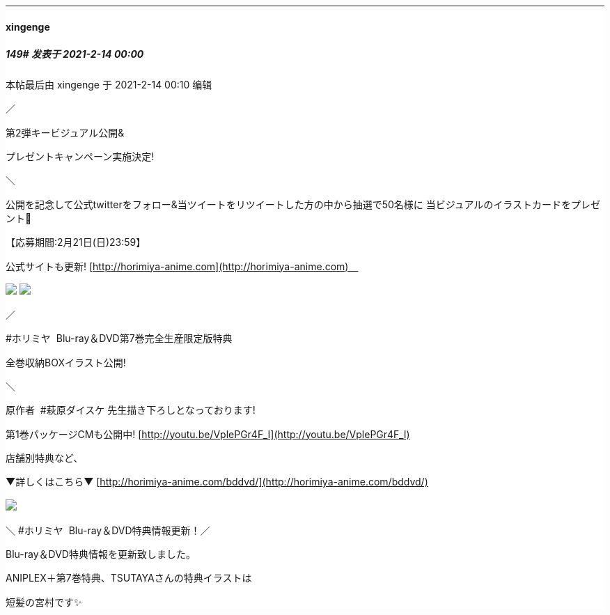 


*****

####  xingenge  
##### 149#       发表于 2021-2-14 00:00



 本帖最后由 xingenge 于 2021-2-14 00:10 编辑 

／

 第2弾キービジュアル公開&amp;

プレゼントキャンペーン実施決定!

＼

公開を記念して公式twitterをフォロー&amp;当ツイートをリツイートした方の中から抽選で50名様に 当ビジュアルのイラストカードをプレゼント🎁


【応募期間:2月21日(日)23:59】


公式サイトも更新!
[http://horimiya-anime.com](http://horimiya-anime.com)　

<img src="https://p.sda1.dev/1/53cc351f0654ae20116723a386c78211/EuHiAUBUUAIDvtF.jpg" referrerpolicy="no-referrer">
<img src="https://p.sda1.dev/1/36e7807e079431da406962f159f17874/img_main02.jpg" referrerpolicy="no-referrer">


／

 #ホリミヤ  Blu-ray＆DVD第7巻完全生産限定版特典

全巻収納BOXイラスト公開!

＼

原作者  #萩原ダイスケ 先生描き下ろしとなっております!


第1巻パッケージCMも公開中!
[http://youtu.be/VplePGr4F_I](http://youtu.be/VplePGr4F_I)


店舗別特典など、

▼詳しくはこちら▼
[http://horimiya-anime.com/bddvd/](http://horimiya-anime.com/bddvd/)


<img src="https://p.sda1.dev/1/83a368248b512178388ab49b5e1049aa/EuHiHw5UcA4qJwt.jpg" referrerpolicy="no-referrer">


＼ #ホリミヤ  Blu-ray＆DVD特典情報更新！／


Blu-ray＆DVD特典情報を更新致しました。

ANIPLEX＋第7巻特典、TSUTAYAさんの特典イラストは

短髪の宮村です✨

